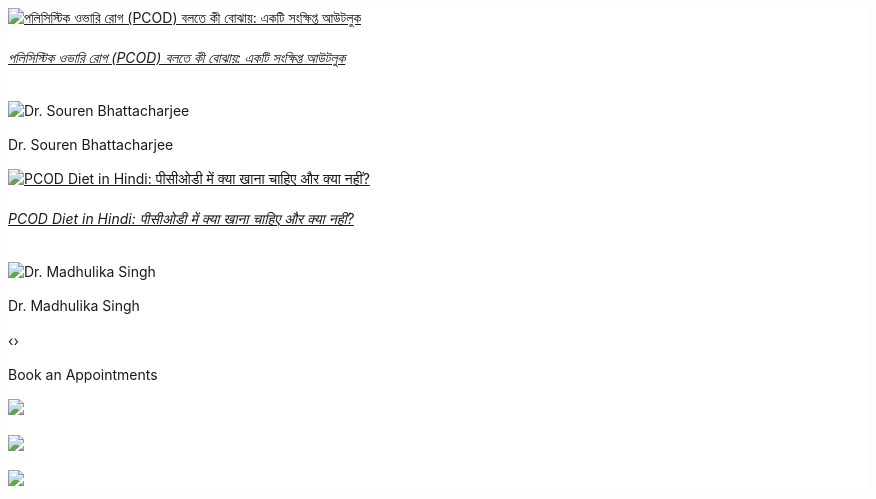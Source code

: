 [![পলিসিস্টিক ওভারি রোগ (PCOD) বলতে কী বোঝায়: একটি সংক্ষিপ্ত আউটলুক](https://images.birlafertility.com/spai/q_lossy+ret_img+to_webp/birlafertility.com/wp-content/uploads/2023/12/%E0%A6%AA%E0%A6%B2%E0%A6%BF%E0%A6%B8%E0%A6%BF%E0%A6%B8%E0%A7%8D%E0%A6%9F%E0%A6%BF%E0%A6%95-%E0%A6%93%E0%A6%AD%E0%A6%BE%E0%A6%B0%E0%A6%BF-%E0%A6%B0%E0%A7%8B%E0%A6%97-PCOD-%E0%A6%AC%E0%A6%B2%E0%A6%A4%E0%A7%87-%E0%A6%95%E0%A7%80-%E0%A6%AC%E0%A7%8B%E0%A6%9D%E0%A6%BE%E0%A6%AF%E0%A6%BC.jpg)](https://birlafertility.com/blogs/everything-you-need-to-know-about-pcod-in-bengali/)

###### [পলিসিস্টিক ওভারি রোগ (PCOD) বলতে কী বোঝায়: একটি সংক্ষিপ্ত আউটলুক](https://birlafertility.com/blogs/everything-you-need-to-know-about-pcod-in-bengali/)

![Dr. Souren Bhattacharjee](https://images.birlafertility.com/spai/q_lossy+ret_img+to_webp/birlafertility.com/wp-content/uploads/2021/07/Souren-1.png)

Dr. Souren Bhattacharjee

[![PCOD Diet in Hindi: पीसीओडी में क्या खाना चाहिए और क्या नहीं?](https://images.birlafertility.com/spai/q_lossy+ret_img+to_webp/birlafertility.com/wp-content/uploads/2023/11/BFI-BLOG-BANNER-%E0%A4%AA%E0%A5%80%E0%A4%B8%E0%A5%80%E0%A4%93%E0%A4%A1%E0%A5%80-%E0%A4%AE%E0%A5%87%E0%A4%82-%E0%A4%B8%E0%A4%B9%E0%A5%80-%E0%A4%86%E0%A4%B9%E0%A4%BE%E0%A4%B0-%E0%A4%B8%E0%A5%8D%E0%A4%B5%E0%A4%BE%E0%A4%B8%E0%A5%8D%E0%A4%A5%E0%A5%8D%E0%A4%AF%E0%A4%AA%E0%A5%82%E0%A4%B0%E0%A5%8D%E0%A4%A3-%E0%A4%A1%E0%A4%BE%E0%A4%87%E0%A4%9F-%E0%A4%95%E0%A5%80-%E0%A4%AF%E0%A5%8B%E0%A4%9C%E0%A4%A8%E0%A4%BE-15.jpg)](https://birlafertility.com/blogs/pcod-diet-in-hindi/)

###### [PCOD Diet in Hindi: पीसीओडी में क्या खाना चाहिए और क्या नहीं?](https://birlafertility.com/blogs/pcod-diet-in-hindi/)

![Dr. Madhulika Singh](https://images.birlafertility.com/spai/q_lossy+ret_img+to_webp/birlafertility.com/wp-content/uploads/2023/09/Madhulika.png)

Dr. Madhulika Singh

‹›

Book an Appointments


[![](https://images.birlafertility.com/spai/ret_img/birlafertility.com/wp-content/themes/ckbirla/assets-new/img/call-icon.svg)](tel:01244882222)

[![](https://images.birlafertility.com/spai/ret_img/birlafertility.com/wp-content/themes/ckbirla/assets-new/img/whatsapp-icon.svg)](https://wa.me/919289129485?text=Hello%20Birla%20Fertility%20and%20IVF)

![](https://images.birlafertility.com/spai/ret_img/birlafertility.com/wp-content/themes/ckbirla/assets-new/img/calendar-icon.svg)